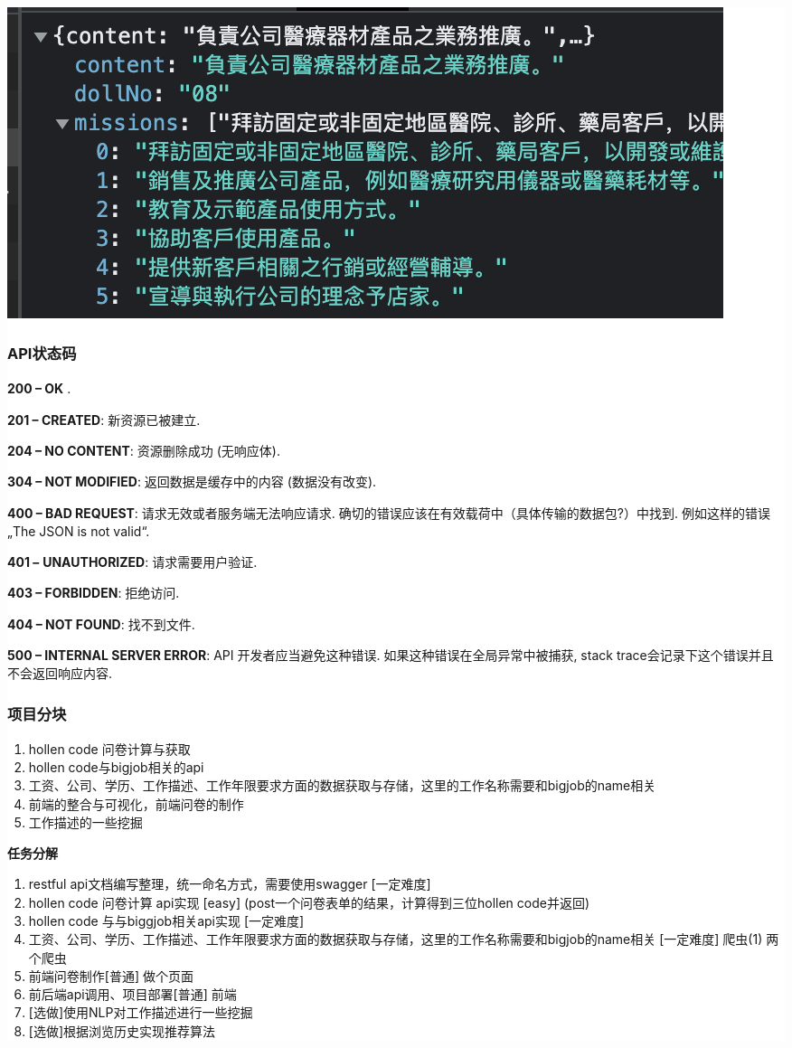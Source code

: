 ![image-20211227163437892](fig/综设整理思路/image-20211227163437892.png)

### API状态码

**200 – OK** .

**201 – CREATED**: 新资源已被建立.

**204 – NO CONTENT**: 资源删除成功 (无响应体).

**304 – NOT MODIFIED**: 返回数据是缓存中的内容 (数据没有改变).

**400 – BAD REQUEST**: 请求无效或者服务端无法响应请求. 确切的错误应该在有效载荷中（具体传输的数据包?）中找到. 例如这样的错误 „The JSON is not valid“.

**401 –** **UNAUTHORIZED**: 请求需要用户验证.

**403 – FORBIDDEN**: 拒绝访问.

**404 – NOT FOUND**: 找不到文件.

**500 – INTERNAL SERVER ERROR**: API 开发者应当避免这种错误. 如果这种错误在全局异常中被捕获, stack trace会记录下这个错误并且不会返回响应内容.



### 项目分块

1. hollen code 问卷计算与获取
2. hollen code与bigjob相关的api
3. 工资、公司、学历、工作描述、工作年限要求方面的数据获取与存储，这里的工作名称需要和bigjob的name相关
4. 前端的整合与可视化，前端问卷的制作
5. 工作描述的一些挖掘



**任务分解**

1. restful api文档编写整理，统一命名方式，需要使用swagger [一定难度]
2. hollen code 问卷计算 api实现  [easy]   (post一个问卷表单的结果，计算得到三位hollen code并返回) 
3. hollen code 与与biggjob相关api实现 [一定难度]  
4. 工资、公司、学历、工作描述、工作年限要求方面的数据获取与存储，这里的工作名称需要和bigjob的name相关 [一定难度]   爬虫(1) 两个爬虫
5. 前端问卷制作[普通] 做个页面
6. 前后端api调用、项目部署[普通] 前端
7. [选做]使用NLP对工作描述进行一些挖掘
8. [选做]根据浏览历史实现推荐算法
